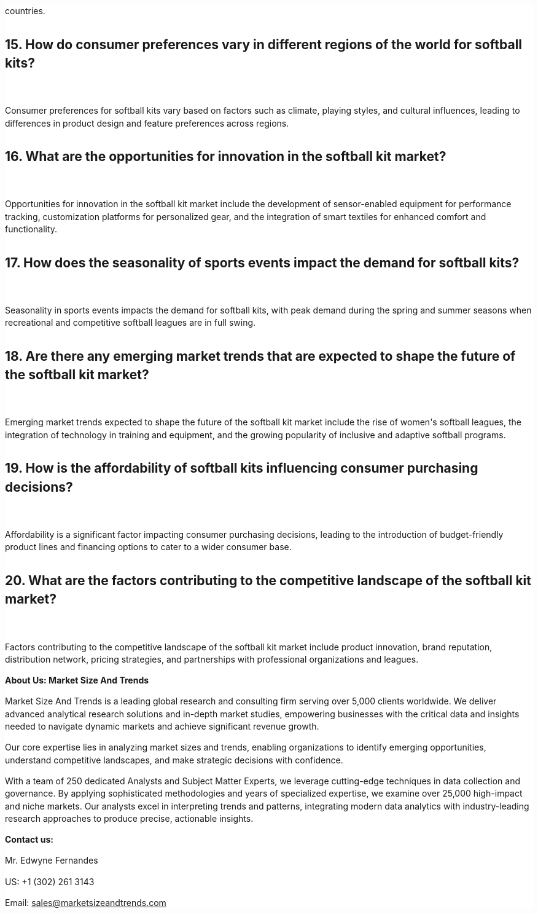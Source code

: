countries.</p><h2>15. How do consumer preferences vary in different regions of the world for softball kits?</h2><p>&nbsp;</p><p>Consumer preferences for softball kits vary based on factors such as climate, playing styles, and cultural influences, leading to differences in product design and feature preferences across regions.</p><h2>16. What are the opportunities for innovation in the softball kit market?</h2><p>&nbsp;</p><p>Opportunities for innovation in the softball kit market include the development of sensor-enabled equipment for performance tracking, customization platforms for personalized gear, and the integration of smart textiles for enhanced comfort and functionality.</p><h2>17. How does the seasonality of sports events impact the demand for softball kits?</h2><p>&nbsp;</p><p>Seasonality in sports events impacts the demand for softball kits, with peak demand during the spring and summer seasons when recreational and competitive softball leagues are in full swing.</p><h2>18. Are there any emerging market trends that are expected to shape the future of the softball kit market?</h2><p>&nbsp;</p><p>Emerging market trends expected to shape the future of the softball kit market include the rise of women's softball leagues, the integration of technology in training and equipment, and the growing popularity of inclusive and adaptive softball programs.</p><h2>19. How is the affordability of softball kits influencing consumer purchasing decisions?</h2><p>&nbsp;</p><p>Affordability is a significant factor impacting consumer purchasing decisions, leading to the introduction of budget-friendly product lines and financing options to cater to a wider consumer base.</p><h2>20. What are the factors contributing to the competitive landscape of the softball kit market?</h2><p>&nbsp;</p><p>Factors contributing to the competitive landscape of the softball kit market include product innovation, brand reputation, distribution network, pricing strategies, and partnerships with professional organizations and leagues.</p></body></html></p><p><strong>About Us:&nbsp;Market Size And Trends</strong></p><p>Market Size And Trends&nbsp;is a leading global research and consulting firm serving over 5,000 clients worldwide. We deliver advanced analytical research solutions and in-depth market studies, empowering businesses with the critical data and insights needed to navigate dynamic markets and achieve significant revenue growth.</p><p>Our core expertise lies in analyzing market sizes and trends, enabling organizations to identify emerging opportunities, understand competitive landscapes, and make strategic decisions with confidence.</p><p>With a team of 250 dedicated Analysts and Subject Matter Experts, we leverage cutting-edge techniques in data collection and governance. By applying sophisticated methodologies and years of specialized expertise, we examine over 25,000 high-impact and niche markets. Our analysts excel in interpreting trends and patterns, integrating modern data analytics with industry-leading research approaches to produce precise, actionable insights.</p><p><strong>Contact us:</strong></p><p>Mr. Edwyne Fernandes</p><p>US: +1 (302) 261 3143</p><p>Email: <a href="mailto:sales@marketsizeandtrends.com">sales@marketsizeandtrends.com</a>&nbsp;</p>
